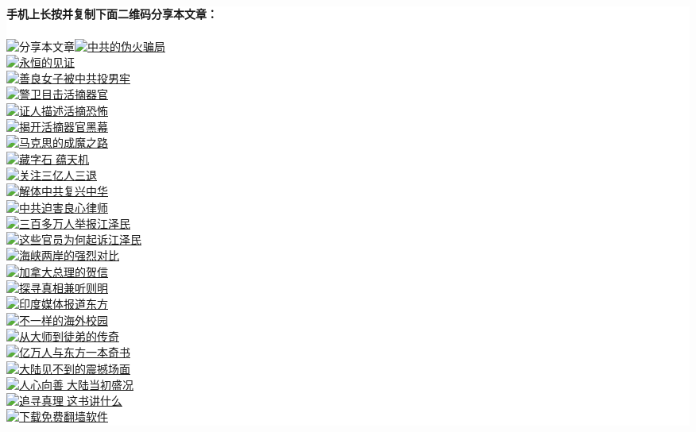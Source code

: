 <strong>手机上长按并复制下面二维码分享本文章：</strong><br><br><img src="https://chart.apis.google.com/chart?cht=qr&chs=240x240&choe=UTF-8&chld=M|2&chl=https://github.com/19920513/djy/blob/master/gb/20/6/4/n12161670.md%231" title="分享本文章"></td><td VALIGN=TOP><a href="https://github.com/19920513/djy/blob/master/gb/16/1/21/n4622075.md?dfh#1" target="_blank"><img src="https://raw.githubusercontent.com/19920513/djy/master/gb/300/wei-f1.jpg" title="中共的伪火骗局"  alt="中共的伪火骗局"></a><br><a href="https://github.com/19920513/www/blob/master/README.md?dfh#9" target="_blank"><img src="https://raw.githubusercontent.com/19920513/djy/master/gb/300/yong-h.jpg" title="永恒的见证"  alt="永恒的见证"></a><br><a href="https://github.com/19920513/djy/blob/master/gb/13/9/29/n3974789.md?dfh#1" target="_blank"><img src="https://raw.githubusercontent.com/19920513/djy/master/gb/300/shang-lnz.jpg" title="善良女子被中共投男牢"  alt="善良女子被中共投男牢"></a><br><a href="https://github.com/19920513/djy/blob/master/gb/16/3/16/n4663449.md?dfh#1" target="_blank"><img src="https://raw.githubusercontent.com/19920513/djy/master/gb/300/huo-z3.jpg" title="警卫目击活摘器官"  alt="警卫目击活摘器官"></a><br><a href="https://github.com/19920513/djy/blob/master/gb/16/8/7/n8177641.md?dfh#1" target="_blank"><img src="https://raw.githubusercontent.com/19920513/djy/master/gb/300/huo-z4.jpg" title="证人描述活摘恐怖"  alt="证人描述活摘恐怖"></a><br><a href="https://github.com/19920513/djy/blob/master/gb/10/4/19/n2881569.md?dfh#1" target="_blank"><img src="https://raw.githubusercontent.com/19920513/djy/master/gb/300/huo-z1.jpg" title="揭开活摘器官黑幕"  alt="揭开活摘器官黑幕"></a><br><a href="https://github.com/19920513/djy/blob/master/gb/10/11/7/n3077476.md?dfh#1" target="_blank"><img src="https://raw.githubusercontent.com/19920513/djy/master/gb/300/ma-ks.jpg" title="马克思的成魔之路"  alt="马克思的成魔之路"></a><br><a href="https://github.com/19920513/djy/blob/master/gb/14/6/9/n4173977.md?dfh#1" target="_blank"><img src="https://raw.githubusercontent.com/19920513/djy/master/gb/300/chang-zs.jpg" title="藏字石 蕴天机"  alt="藏字石 蕴天机"></a><br><a href="https://github.com/19920513/djy/blob/master/gb/18/5/10/n10381511.md?dfh#1" target="_blank"><img src="https://raw.githubusercontent.com/19920513/djy/master/gb/300/st1.jpg" title="关注三亿人三退"  alt="关注三亿人三退"></a><br><a href="https://github.com/19920513/djy/blob/master/gb/18/3/21/n10237682.md?dfh#1" target="_blank"><img src="https://raw.githubusercontent.com/19920513/djy/master/gb/300/jie-t.jpg" title="解体中共复兴中华"  alt="解体中共复兴中华"></a><br><a href="https://github.com/19920513/djy/blob/master/gb/9/2/9/n2422991.md?dfh#1" target="_blank"><img src="https://raw.githubusercontent.com/19920513/djy/master/gb/300/gao-zs.jpg" title="中共迫害良心律师"  alt="中共迫害良心律师"></a><br><a href="https://github.com/19920513/djy/blob/master/gb/18/12/9/n10900044.md?dfh#1" target="_blank"><img src="https://raw.githubusercontent.com/19920513/djy/master/gb/300/sj1.jpg" title="三百多万人举报江泽民"  alt="三百多万人举报江泽民"></a><br><a href="https://github.com/19920513/djy/blob/master/gb/18/8/28/n10672014.md?dfh#1" target="_blank"><img src="https://raw.githubusercontent.com/19920513/djy/master/gb/300/sj2.jpg" title="这些官员为何起诉江泽民"  alt="这些官员为何起诉江泽民"></a><br><a href="https://github.com/19920513/djy/blob/master/gb/8/12/18/n2367165.md?dfh#1" target="_blank"><img src="https://raw.githubusercontent.com/19920513/djy/master/gb/300/liangan.jpg" title="海峡两岸的强烈对比"  alt="海峡两岸的强烈对比"></a><br><a href="https://github.com/19920513/djy/blob/master/gb/15/12/10/n4593139.md?dfh#1" target="_blank"><img src="https://raw.githubusercontent.com/19920513/djy/master/gb/300/jia-ndzl.jpg" title="加拿大总理的贺信"  alt="加拿大总理的贺信"></a><br><a href="https://github.com/19920513/djy/blob/master/gb/11/6/17/n3289382.md?dfh#1" target="_blank"><img src="https://raw.githubusercontent.com/19920513/djy/master/gb/300/xiao-wd.jpg" title="探寻真相兼听则明"  alt="探寻真相兼听则明"></a><br><a href="https://github.com/19920513/djy/blob/master/gb/18/10/27/n10812623.md?dfh#1" target="_blank"><img src="https://raw.githubusercontent.com/19920513/djy/master/gb/300/yindu.jpg" title="印度媒体报道东方"  alt="印度媒体报道东方"></a><br><a href="https://github.com/19920513/djy/blob/master/gb/18/6/9/n10469652.md?dfh#1" target="_blank"><img src="https://raw.githubusercontent.com/19920513/djy/master/gb/300/xie-j.jpg" title="不一样的海外校园"  alt="不一样的海外校园"></a><br><a href="https://github.com/19920513/djy/blob/master/gb/7/4/5/n1669415.md?dfh#1" target="_blank"><img src="https://raw.githubusercontent.com/19920513/djy/master/gb/300/li-up.jpg" title="从大师到徒弟的传奇"  alt="从大师到徒弟的传奇"></a><br><a href="https://github.com/19920513/djy/blob/master/gb/17/5/26/n9191512.md?dfh#1" target="_blank"><img src="https://raw.githubusercontent.com/19920513/djy/master/gb/300/zfl2.jpg" title="亿万人与东方一本奇书"  alt="亿万人与东方一本奇书"></a><br><a href="https://github.com/19920513/djy/blob/master/gb/13/11/27/n4020290.md?dfh#1" target="_blank"><img src="https://raw.githubusercontent.com/19920513/djy/master/gb/300/zhen-h.jpg" title="大陆见不到的震撼场面"  alt="大陆见不到的震撼场面"></a><br><a href="https://github.com/19920513/djy/blob/master/gb/15/7/17/n4482910.md?dfh#1" target="_blank"><img src="https://raw.githubusercontent.com/19920513/djy/master/gb/300/dalu-sk.jpg" title="人心向善 大陆当初盛况"  alt="人心向善 大陆当初盛况"></a><br><a href="https://github.com/19920513/djy/blob/master/gb/19/1/5/n10955468.md?dfh#1" target="_blank"><img src="https://raw.githubusercontent.com/19920513/djy/master/gb/300/zfl1.jpg" title="追寻真理 这书讲什么"  alt="追寻真理 这书讲什么"></a><br><a href="https://github.com/19920513/www/blob/master/README.md?dfh#1" target="_blank"><img src="https://raw.githubusercontent.com/19920513/djy/master/gb/300/fq1.jpg" title="下载免费翻墙软件"  alt="下载免费翻墙软件"></a><br></td></tr></table>
